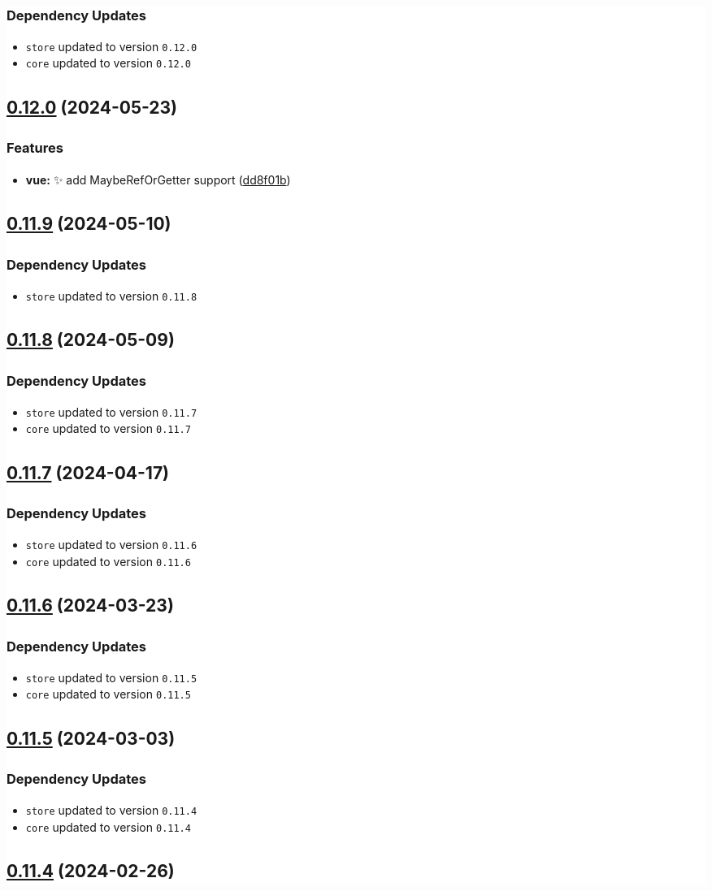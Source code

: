 ### Dependency Updates

* `store` updated to version `0.12.0`
* `core` updated to version `0.12.0`
## [0.12.0](https://github.com/nabla-studio/quirks/compare/vue@0.11.9...vue@0.12.0) (2024-05-23)


### Features

* **vue:** :sparkles: add MaybeRefOrGetter support ([dd8f01b](https://github.com/nabla-studio/quirks/commit/dd8f01b94d03fb22a9b69e00863b82483c665109))

## [0.11.9](https://github.com/nabla-studio/quirks/compare/vue@0.11.8...vue@0.11.9) (2024-05-10)

### Dependency Updates

* `store` updated to version `0.11.8`
## [0.11.8](https://github.com/nabla-studio/quirks/compare/vue@0.11.7...vue@0.11.8) (2024-05-09)

### Dependency Updates

* `store` updated to version `0.11.7`
* `core` updated to version `0.11.7`
## [0.11.7](https://github.com/nabla-studio/quirks/compare/vue@0.11.6...vue@0.11.7) (2024-04-17)

### Dependency Updates

* `store` updated to version `0.11.6`
* `core` updated to version `0.11.6`
## [0.11.6](https://github.com/nabla-studio/quirks/compare/vue@0.11.5...vue@0.11.6) (2024-03-23)

### Dependency Updates

* `store` updated to version `0.11.5`
* `core` updated to version `0.11.5`
## [0.11.5](https://github.com/nabla-studio/quirks/compare/vue@0.11.4...vue@0.11.5) (2024-03-03)

### Dependency Updates

* `store` updated to version `0.11.4`
* `core` updated to version `0.11.4`
## [0.11.4](https://github.com/nabla-studio/quirks/compare/vue@0.11.3...vue@0.11.4) (2024-02-26)

